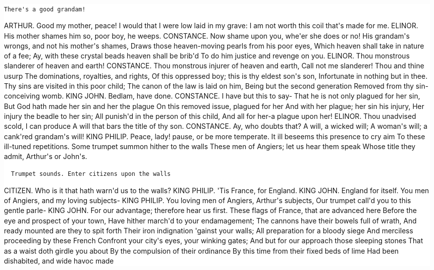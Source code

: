     There's a good grandam!
  ARTHUR. Good my mother, peace!
    I would that I were low laid in my grave:
    I am not worth this coil that's made for me.
  ELINOR. His mother shames him so, poor boy, he weeps.
  CONSTANCE. Now shame upon you, whe'er she does or no!
    His grandam's wrongs, and not his mother's shames,
    Draws those heaven-moving pearls from his poor eyes,
    Which heaven shall take in nature of a fee;
    Ay, with these crystal beads heaven shall be brib'd
    To do him justice and revenge on you.
  ELINOR. Thou monstrous slanderer of heaven and earth!
  CONSTANCE. Thou monstrous injurer of heaven and earth,
    Call not me slanderer! Thou and thine usurp
    The dominations, royalties, and rights,
    Of this oppressed boy; this is thy eldest son's son,
    Infortunate in nothing but in thee.
    Thy sins are visited in this poor child;
    The canon of the law is laid on him,
    Being but the second generation
    Removed from thy sin-conceiving womb.
  KING JOHN. Bedlam, have done.
  CONSTANCE. I have but this to say-
    That he is not only plagued for her sin,
    But God hath made her sin and her the plague
    On this removed issue, plagued for her
    And with her plague; her sin his injury,
    Her injury the beadle to her sin;
    All punish'd in the person of this child,
    And all for her-a plague upon her!
  ELINOR. Thou unadvised scold, I can produce
    A will that bars the title of thy son.
  CONSTANCE. Ay, who doubts that? A will, a wicked will;
    A woman's will; a cank'red grandam's will!
  KING PHILIP. Peace, lady! pause, or be more temperate.
    It ill beseems this presence to cry aim
    To these ill-tuned repetitions.
    Some trumpet summon hither to the walls
    These men of Angiers; let us hear them speak
    Whose title they admit, Arthur's or John's.

      Trumpet sounds. Enter citizens upon the walls

  CITIZEN. Who is it that hath warn'd us to the walls?
  KING PHILIP. 'Tis France, for England.
  KING JOHN. England for itself.
    You men of Angiers, and my loving subjects-
  KING PHILIP. You loving men of Angiers, Arthur's subjects,
    Our trumpet call'd you to this gentle parle-
  KING JOHN. For our advantage; therefore hear us first.
    These flags of France, that are advanced here
    Before the eye and prospect of your town,
    Have hither march'd to your endamagement;
    The cannons have their bowels full of wrath,
    And ready mounted are they to spit forth
    Their iron indignation 'gainst your walls;
    All preparation for a bloody siege
    And merciless proceeding by these French
    Confront your city's eyes, your winking gates;
    And but for our approach those sleeping stones
    That as a waist doth girdle you about
    By the compulsion of their ordinance
    By this time from their fixed beds of lime
    Had been dishabited, and wide havoc made